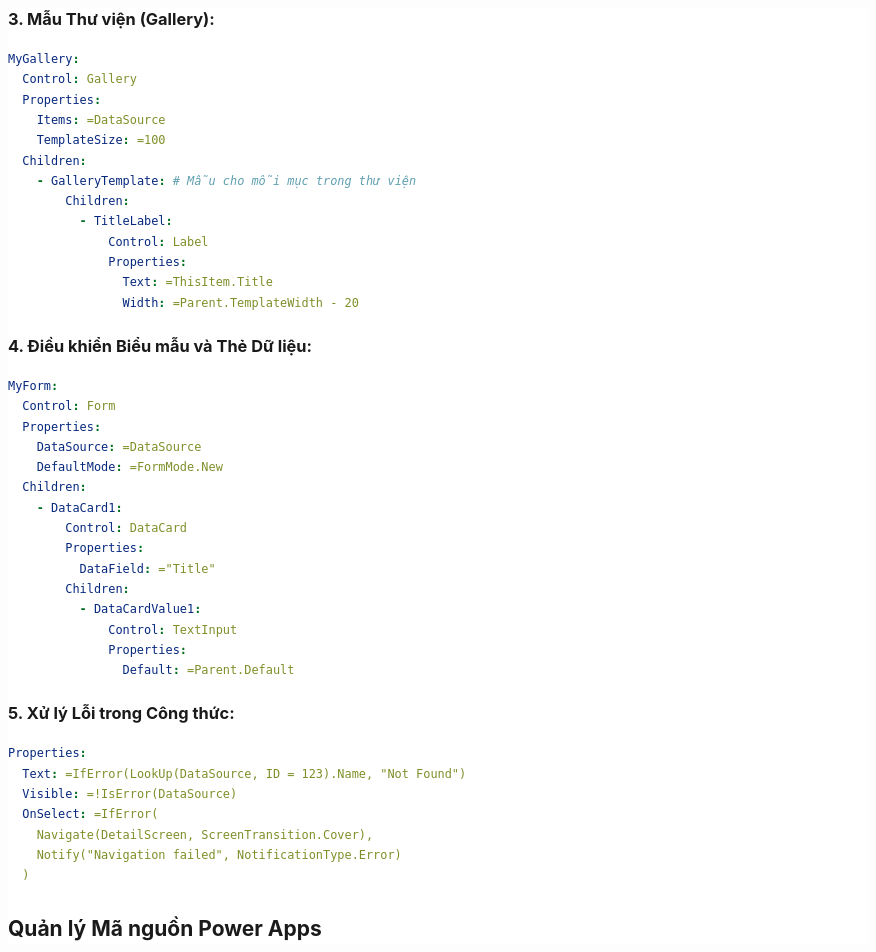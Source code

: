 ### 3. Mẫu Thư viện (Gallery):

```yaml
MyGallery:
  Control: Gallery
  Properties:
    Items: =DataSource
    TemplateSize: =100
  Children:
    - GalleryTemplate: # Mẫu cho mỗi mục trong thư viện
        Children:
          - TitleLabel:
              Control: Label
              Properties:
                Text: =ThisItem.Title
                Width: =Parent.TemplateWidth - 20
```

### 4. Điều khiển Biểu mẫu và Thẻ Dữ liệu:

```yaml
MyForm:
  Control: Form
  Properties:
    DataSource: =DataSource
    DefaultMode: =FormMode.New
  Children:
    - DataCard1:
        Control: DataCard
        Properties:
          DataField: ="Title"
        Children:
          - DataCardValue1:
              Control: TextInput
              Properties:
                Default: =Parent.Default
```

### 5. Xử lý Lỗi trong Công thức:

```yaml
Properties:
  Text: =IfError(LookUp(DataSource, ID = 123).Name, "Not Found")
  Visible: =!IsError(DataSource)
  OnSelect: =IfError(
    Navigate(DetailScreen, ScreenTransition.Cover),
    Notify("Navigation failed", NotificationType.Error)
  )
```

## Quản lý Mã nguồn Power Apps

